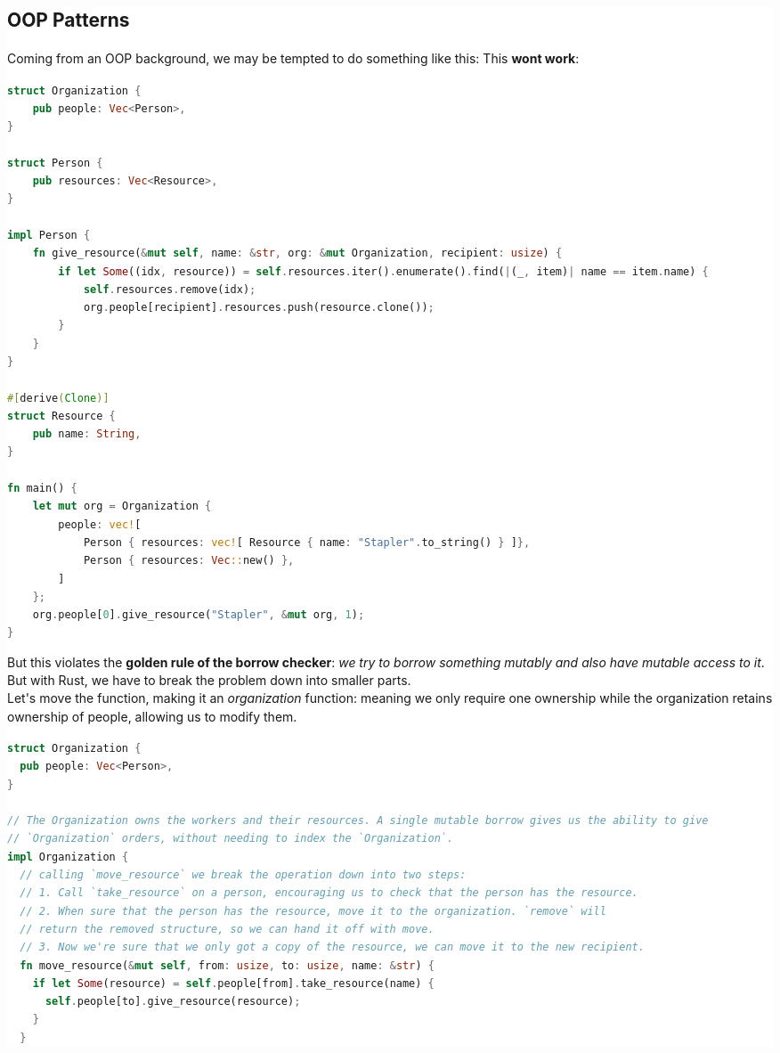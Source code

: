 ## OOP Patterns
Coming from an OOP background, we may be tempted to do something like this:
This **wont work**:
```rust
struct Organization {
    pub people: Vec<Person>,    
}

struct Person {
    pub resources: Vec<Resource>,
}

impl Person {
    fn give_resource(&mut self, name: &str, org: &mut Organization, recipient: usize) {
        if let Some((idx, resource)) = self.resources.iter().enumerate().find(|(_, item)| name == item.name) {
            self.resources.remove(idx);
            org.people[recipient].resources.push(resource.clone());
        }
    }
}

#[derive(Clone)]
struct Resource {
    pub name: String,
}

fn main() {
    let mut org = Organization {
        people: vec![
            Person { resources: vec![ Resource { name: "Stapler".to_string() } ]},
            Person { resources: Vec::new() },
        ]
    };
    org.people[0].give_resource("Stapler", &mut org, 1);
}
```

But this violates the **golden rule of the borrow checker**: _we try to borrow something mutably and also have mutable access to it_. But with Rust, we have to break the problem down into smaller parts.  
Let's move the function, making it an _organization_ function: meaning we only require one ownership while the organization retains ownership of people, allowing us to modify them.
```rust
struct Organization {
  pub people: Vec<Person>,
}

// The Organization owns the workers and their resources. A single mutable borrow gives us the ability to give
// `Organization` orders, without needing to index the `Organization`.
impl Organization {
  // calling `move_resource` we break the operation down into two steps:
  // 1. Call `take_resource` on a person, encouraging us to check that the person has the resource.
  // 2. When sure that the person has the resource, move it to the organization. `remove` will
  // return the removed structure, so we can hand it off with move.
  // 3. Now we're sure that we only got a copy of the resource, we can move it to the new recipient.
  fn move_resource(&mut self, from: usize, to: usize, name: &str) {
    if let Some(resource) = self.people[from].take_resource(name) {
      self.people[to].give_resource(resource);
    }
  }
```